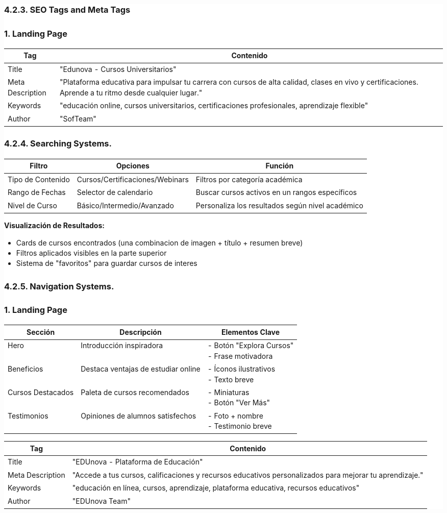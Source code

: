 

### 4.2.3. SEO Tags and Meta Tags

<h3>1. Landing Page</h3>

| Tag              | Contenido |
|------------------|-----------|
| Title            | "Edunova - Cursos Universitarios" |
| Meta Description | "Plataforma educativa para impulsar tu carrera con cursos de alta calidad, clases en vivo y certificaciones. Aprende a tu ritmo desde cualquier lugar." |
| Keywords         | "educación online, cursos universitarios, certificaciones profesionales, aprendizaje flexible" |
| Author           | "SofTeam" |

### 4.2.4. Searching Systems.

| Filtro           | Opciones                    | Función |
|------------------|------------------------------|---------|
| Tipo de Contenido | Cursos/Certificaciones/Webinars | Filtros por categoría académica |
| Rango de Fechas  | Selector de calendario       | Buscar cursos activos en un rangos específicos |
| Nivel de Curso   | Básico/Intermedio/Avanzado    | Personaliza los resultados según nivel académico |

**Visualización de Resultados:**

 - Cards de cursos encontrados (una combinacion de imagen + título + resumen breve)
 - Filtros aplicados visibles en la parte superior
 - Sistema de "favoritos" para guardar cursos de interes

### 4.2.5. Navigation Systems.

<h3>1. Landing Page</h3>

| Sección     | Descripción                                | Elementos Clave |
|-------------|--------------------------------------------|-----------------|
| Hero        | Introducción inspiradora  | - Botón "Explora Cursos" <br> - Frase motivadora |
| Beneficios  | Destaca ventajas de estudiar online        | - Íconos ilustrativos <br> - Texto breve |
| Cursos Destacados | Paleta de cursos recomendados      | - Miniaturas <br> - Botón "Ver Más" |
| Testimonios | Opiniones de alumnos satisfechos           | - Foto + nombre <br> - Testimonio breve |


| Tag              | Contenido                                                                                          |
|------------------|----------------------------------------------------------------------------------------------------|
| Title            | "EDUnova - Plataforma de Educación"                                                |
| Meta Description | "Accede a tus cursos, calificaciones y recursos educativos personalizados para mejorar tu aprendizaje." |
| Keywords         | "educación en línea, cursos, aprendizaje, plataforma educativa, recursos educativos"              |
| Author           | "EDUnova Team"                                                                                     |
